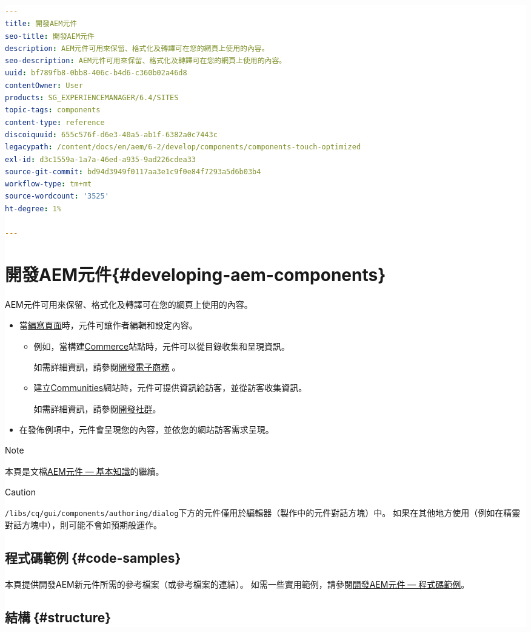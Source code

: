 ```yaml
---
title: 開發AEM元件
seo-title: 開發AEM元件
description: AEM元件可用來保留、格式化及轉譯可在您的網頁上使用的內容。
seo-description: AEM元件可用來保留、格式化及轉譯可在您的網頁上使用的內容。
uuid: bf789fb8-0bb8-406c-b4d6-c360b02a46d8
contentOwner: User
products: SG_EXPERIENCEMANAGER/6.4/SITES
topic-tags: components
content-type: reference
discoiquuid: 655c576f-d6e3-40a5-ab1f-6382a0c7443c
legacypath: /content/docs/en/aem/6-2/develop/components/components-touch-optimized
exl-id: d3c1559a-1a7a-46ed-a935-9ad226cdea33
source-git-commit: bd94d3949f0117aa3e1c9f0e84f7293a5d6b03b4
workflow-type: tm+mt
source-wordcount: '3525'
ht-degree: 1%

---
```


# 開發AEM元件{#developing-aem-components}

AEM元件可用來保留、格式化及轉譯可在您的網頁上使用的內容。

* 當[編寫頁面](/help/sites-authoring/default-components.md)時，元件可讓作者編輯和設定內容。

   * 例如，當構建[Commerce](/help/sites-administering/ecommerce.md)站點時，元件可以從目錄收集和呈現資訊。

      如需詳細資訊，請參閱[開發電子商務](/help/sites-developing/ecommerce.md) 。

   * 建立[Communities](/help/communities/author-communities.md)網站時，元件可提供資訊給訪客，並從訪客收集資訊。

      如需詳細資訊，請參閱[開發社群](/help/communities/communities.md)。

* 在發佈例項中，元件會呈現您的內容，並依您的網站訪客需求呈現。

>[!NOTE]
>
>本頁是文檔[AEM元件 — 基本知識](/help/sites-developing/components-basics.md)的繼續。

>[!CAUTION]
>
>`/libs/cq/gui/components/authoring/dialog`下方的元件僅用於編輯器（製作中的元件對話方塊）中。 如果在其他地方使用（例如在精靈對話方塊中），則可能不會如預期般運作。

## 程式碼範例 {#code-samples}

本頁提供開發AEM新元件所需的參考檔案（或參考檔案的連結）。 如需一些實用範例，請參閱[開發AEM元件 — 程式碼範例](/help/sites-developing/developing-components-samples.md)。

## 結構 {#structure}
